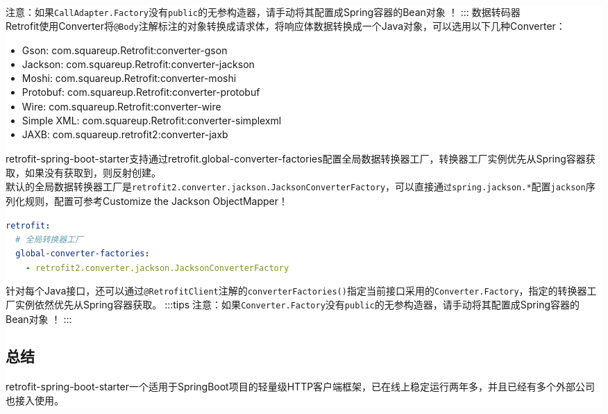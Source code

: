 注意：如果`CallAdapter.Factory`没有`public`的无参构造器，请手动将其配置成Spring容器的Bean对象 ！
:::
数据转码器<br />Retrofit使用Converter将`@Body`注解标注的对象转换成请求体，将响应体数据转换成一个Java对象，可以选用以下几种Converter：

- Gson: com.squareup.Retrofit:converter-gson
- Jackson: com.squareup.Retrofit:converter-jackson
- Moshi: com.squareup.Retrofit:converter-moshi
- Protobuf: com.squareup.Retrofit:converter-protobuf
- Wire: com.squareup.Retrofit:converter-wire
- Simple XML: com.squareup.Retrofit:converter-simplexml
- JAXB: com.squareup.retrofit2:converter-jaxb

retrofit-spring-boot-starter支持通过retrofit.global-converter-factories配置全局数据转换器工厂，转换器工厂实例优先从Spring容器获取，如果没有获取到，则反射创建。<br />默认的全局数据转换器工厂是`retrofit2.converter.jackson.JacksonConverterFactory`，可以直接通`过spring.jackson.*`配置`jackson`序列化规则，配置可参考Customize the Jackson ObjectMapper！
```yaml
retrofit:
  # 全局转换器工厂
  global-converter-factories:
    - retrofit2.converter.jackson.JacksonConverterFactory
```
针对每个Java接口，还可以通过`@RetrofitClient`注解的`converterFactories()`指定当前接口采用的`Converter.Factory`，指定的转换器工厂实例依然优先从Spring容器获取。
:::tips
注意：如果`Converter.Factory`没有`public`的无参构造器，请手动将其配置成Spring容器的Bean对象 ！
:::
<a name="zZIoF"></a>
## 总结
retrofit-spring-boot-starter一个适用于SpringBoot项目的轻量级HTTP客户端框架，已在线上稳定运行两年多，并且已经有多个外部公司也接入使用。
